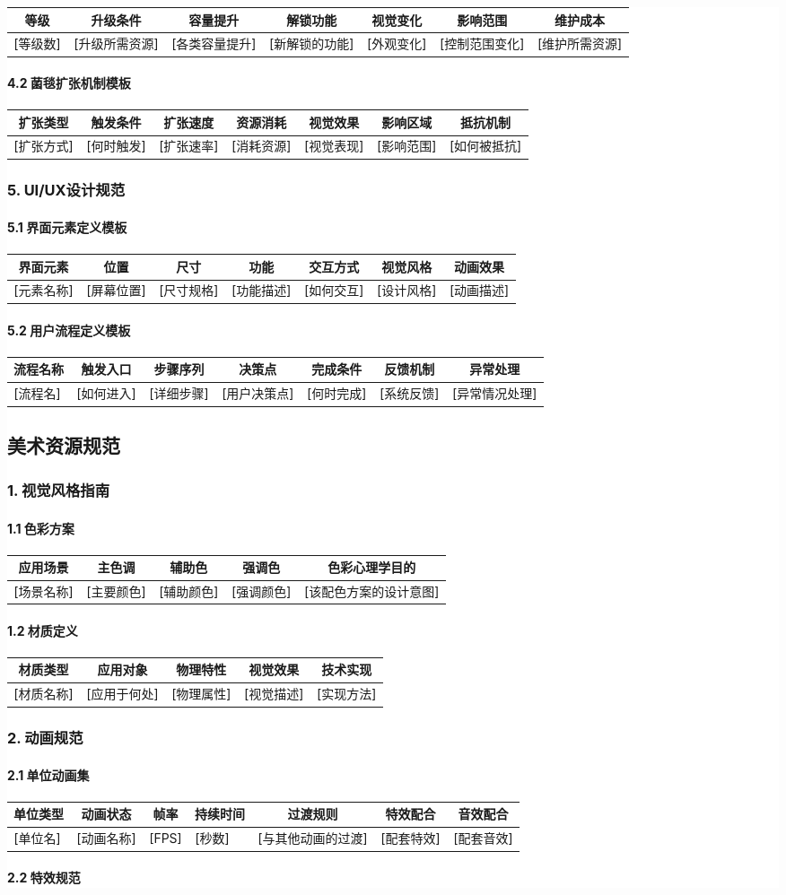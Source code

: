 | 等级 | 升级条件 | 容量提升 | 解锁功能 | 视觉变化 | 影响范围 | 维护成本 |
|------|---------|---------|---------|---------|---------|---------|
| [等级数] | [升级所需资源] | [各类容量提升] | [新解锁的功能] | [外观变化] | [控制范围变化] | [维护所需资源] |

#### 4.2 菌毯扩张机制模板

| 扩张类型 | 触发条件 | 扩张速度 | 资源消耗 | 视觉效果 | 影响区域 | 抵抗机制 |
|---------|---------|---------|---------|---------|---------|---------|
| [扩张方式] | [何时触发] | [扩张速率] | [消耗资源] | [视觉表现] | [影响范围] | [如何被抵抗] |

### 5. UI/UX设计规范

#### 5.1 界面元素定义模板

| 界面元素 | 位置 | 尺寸 | 功能 | 交互方式 | 视觉风格 | 动画效果 |
|---------|------|------|------|---------|---------|---------|
| [元素名称] | [屏幕位置] | [尺寸规格] | [功能描述] | [如何交互] | [设计风格] | [动画描述] |

#### 5.2 用户流程定义模板

| 流程名称 | 触发入口 | 步骤序列 | 决策点 | 完成条件 | 反馈机制 | 异常处理 |
|---------|---------|---------|-------|---------|---------|---------|
| [流程名] | [如何进入] | [详细步骤] | [用户决策点] | [何时完成] | [系统反馈] | [异常情况处理] |

## 美术资源规范

### 1. 视觉风格指南

#### 1.1 色彩方案

| 应用场景 | 主色调 | 辅助色 | 强调色 | 色彩心理学目的 |
|---------|-------|-------|-------|--------------|
| [场景名称] | [主要颜色] | [辅助颜色] | [强调颜色] | [该配色方案的设计意图] |

#### 1.2 材质定义

| 材质类型 | 应用对象 | 物理特性 | 视觉效果 | 技术实现 |
|---------|---------|---------|---------|---------|
| [材质名称] | [应用于何处] | [物理属性] | [视觉描述] | [实现方法] |

### 2. 动画规范

#### 2.1 单位动画集

| 单位类型 | 动画状态 | 帧率 | 持续时间 | 过渡规则 | 特效配合 | 音效配合 |
|---------|---------|------|---------|---------|---------|---------|
| [单位名] | [动画名称] | [FPS] | [秒数] | [与其他动画的过渡] | [配套特效] | [配套音效] |

#### 2.2 特效规范
